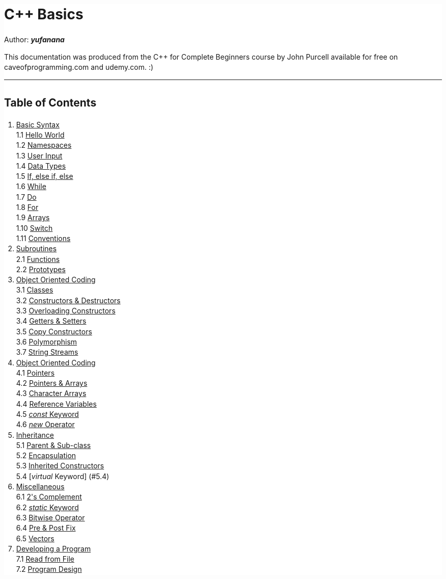 # C++ Basics

Author: __*yufanana*__

This documentation was produced from the C++ for Complete Beginners course by John Purcell available for free on caveofprogramming.com and udemy.com. :)
</br>
____

## Table of Contents <a name="top"></a>

 1. [Basic Syntax](#1)<br>
    1.1 [Hello World](#1.1) <br>
    1.2 [Namespaces](#1.2) <br>
    1.3 [User Input](#1.3) <br>
    1.4 [Data Types](#1.4) <br>
    1.5 [If, else if, else](#1.5) <br>
    1.6 [While](#1.6) <br>
    1.7 [Do](#1.7) <br>
    1.8 [For](#1.8) <br>
    1.9 [Arrays](#1.9) <br>
    1.10 [Switch](#1.10) <br>
    1.11 [Conventions](#1.11) <br>
 2. [Subroutines](#1)<br>
    2.1 [Functions](#2.1) <br>
    2.2 [Prototypes](#2.2) <br>
 3. [Object Oriented Coding](#3)<br>
    3.1 [Classes](#3.1) <br>
    3.2 [Constructors & Destructors](#3.2) <br>
    3.3 [Overloading Constructors](#3.3) <br>
    3.4 [Getters & Setters](#3.4) <br>
    3.5 [Copy Constructors](#3.5) <br>
    3.6 [Polymorphism](#3.6) <br>
    3.7 [String Streams](#3.7) <br>
 4. [Object Oriented Coding](#4)<br>
    4.1 [Pointers](#4.1) <br>
    4.2 [Pointers & Arrays](#4.2) <br>
    4.3 [Character Arrays](#4.3) <br>
    4.4 [Reference Variables](#4.4) <br>
    4.5 [*const* Keyword](#4.5) <br>
    4.6 [*new* Operator](#4.6) <br>
 5. [Inheritance](#5)<br>
    5.1 [Parent & Sub-class](#5.1) <br>
    5.2 [Encapsulation](#5.2) <br>
    5.3 [Inherited Constructors](#5.3) <br>
    5.4 [*virtual* Keyword] (#5.4) <br>
 6. [Miscellaneous](#6)<br>
    6.1 [2's Complement](#6.1) <br>
    6.2 [*static* Keyword](#6.2) <br>
    6.3 [Bitwise Operator](#6.3) <br>
    6.4 [Pre & Post Fix](#6.4) <br>
    6.5 [Vectors](#6.5) <br>
 7. [Developing a Program](#6)<br>
    7.1 [Read from File](#7.1) <br>
    7.2 [Program Design](#7.2) <br>

